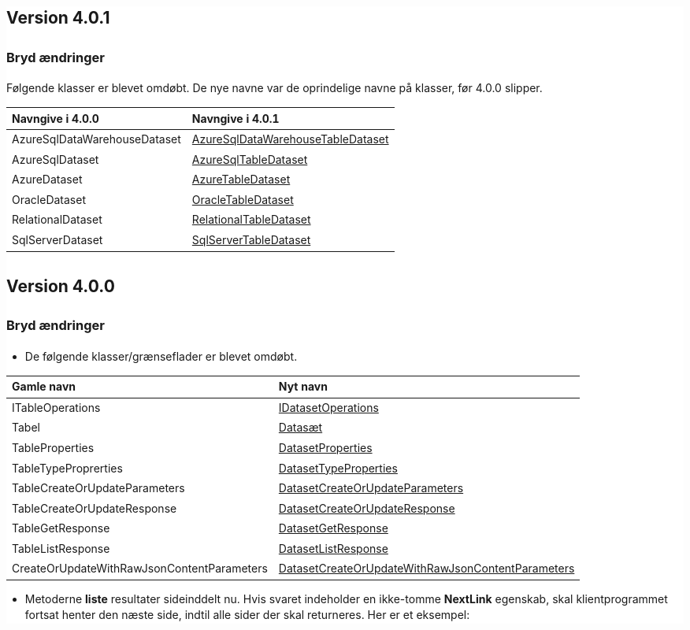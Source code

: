 
## <a name="version-401"></a>Version 4.0.1

### <a name="breaking-changes"></a>Bryd ændringer
Følgende klasser er blevet omdøbt. De nye navne var de oprindelige navne på klasser, før 4.0.0 slipper. 
 
Navngive i 4.0.0 | Navngive i 4.0.1
:------------ | :------------ 
AzureSqlDataWarehouseDataset | [AzureSqlDataWarehouseTableDataset](https://msdn.microsoft.com/library/microsoft.azure.management.datafactories.models.azuresqldatawarehousetabledataset.aspx)
AzureSqlDataset | [AzureSqlTableDataset](https://msdn.microsoft.com/library/microsoft.azure.management.datafactories.models.azuresqltabledataset.aspx)
AzureDataset | [AzureTableDataset](https://msdn.microsoft.com/library/microsoft.azure.management.datafactories.models.azuretabledataset.aspx)
OracleDataset | [OracleTableDataset](https://msdn.microsoft.com/library/microsoft.azure.management.datafactories.models.oracletabledataset.aspx)
RelationalDataset | [RelationalTableDataset](https://msdn.microsoft.com/library/microsoft.azure.management.datafactories.models.relationaltabledataset.aspx)
SqlServerDataset | [SqlServerTableDataset](https://msdn.microsoft.com/library/microsoft.azure.management.datafactories.models.sqlservertabledataset.aspx)


## <a name="version-400"></a>Version 4.0.0

### <a name="breaking-changes"></a>Bryd ændringer



- De følgende klasser/grænseflader er blevet omdøbt.

| Gamle navn | Nyt navn |
| :-------- | :-------- |
| ITableOperations | [IDatasetOperations](https://msdn.microsoft.com/library/microsoft.azure.management.datafactories.idatasetoperations.aspx) |  
| Tabel | [Datasæt](https://msdn.microsoft.com/library/microsoft.azure.management.datafactories.models.dataset.aspx) | 
| TableProperties | [DatasetProperties](https://msdn.microsoft.com/library/microsoft.azure.management.datafactories.models.datasetproperties.aspx) | 
| TableTypeProprerties | [DatasetTypeProperties](https://msdn.microsoft.com/library/microsoft.azure.management.datafactories.models.datasettypeproperties.aspx) |
| TableCreateOrUpdateParameters | [DatasetCreateOrUpdateParameters](https://msdn.microsoft.com/library/microsoft.azure.management.datafactories.models.datasetcreateorupdateparameters.aspx) | 
| TableCreateOrUpdateResponse | [DatasetCreateOrUpdateResponse](https://msdn.microsoft.com/library/microsoft.azure.management.datafactories.models.datasetcreateorupdateresponse.aspx) | 
| TableGetResponse | [DatasetGetResponse](https://msdn.microsoft.com/library/microsoft.azure.management.datafactories.models.datasetgetresponse.aspx) | 
| TableListResponse | [DatasetListResponse](https://msdn.microsoft.com/library/microsoft.azure.management.datafactories.models.datasetlistresponse.aspx) |
| CreateOrUpdateWithRawJsonContentParameters | [DatasetCreateOrUpdateWithRawJsonContentParameters](https://msdn.microsoft.com/library/microsoft.azure.management.datafactories.models.datasetcreateorupdatewithrawjsoncontentparameters.aspx) | 
    

- Metoderne **liste** resultater sideinddelt nu. Hvis svaret indeholder en ikke-tomme **NextLink** egenskab, skal klientprogrammet fortsat henter den næste side, indtil alle sider der skal returneres.  Her er et eksempel: 

